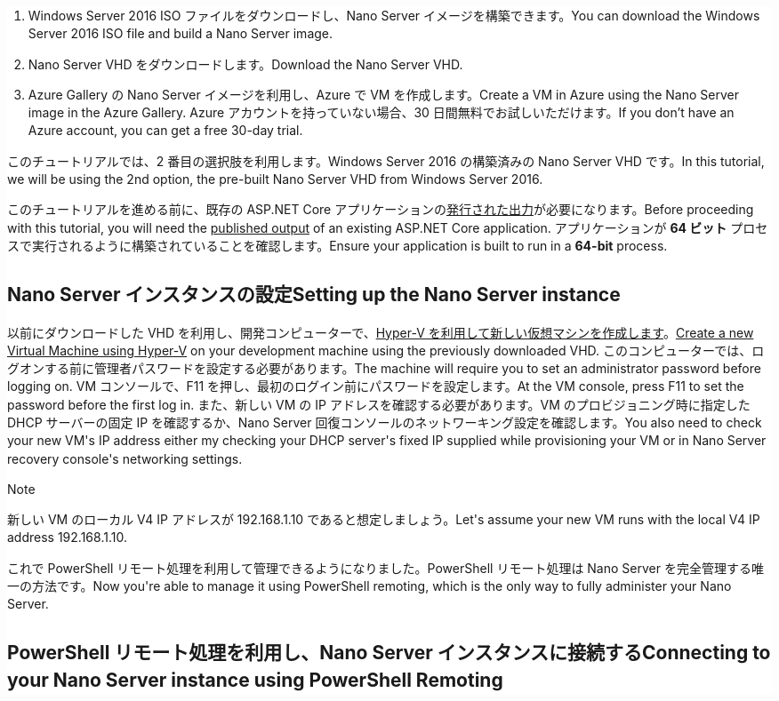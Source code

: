 1. <span data-ttu-id="21b7e-112">Windows Server 2016 ISO ファイルをダウンロードし、Nano Server イメージを構築できます。</span><span class="sxs-lookup"><span data-stu-id="21b7e-112">You can download the Windows Server 2016 ISO file and build a Nano Server image.</span></span>

2. <span data-ttu-id="21b7e-113">Nano Server VHD をダウンロードします。</span><span class="sxs-lookup"><span data-stu-id="21b7e-113">Download the Nano Server VHD.</span></span>

3. <span data-ttu-id="21b7e-114">Azure Gallery の Nano Server イメージを利用し、Azure で VM を作成します。</span><span class="sxs-lookup"><span data-stu-id="21b7e-114">Create a VM in Azure using the Nano Server image in the Azure Gallery.</span></span> <span data-ttu-id="21b7e-115">Azure アカウントを持っていない場合、30 日間無料でお試しいただけます。</span><span class="sxs-lookup"><span data-stu-id="21b7e-115">If you don’t have an Azure account, you can get a free 30-day trial.</span></span>

<span data-ttu-id="21b7e-116">このチュートリアルでは、2 番目の選択肢を利用します。Windows Server 2016 の構築済みの Nano Server VHD です。</span><span class="sxs-lookup"><span data-stu-id="21b7e-116">In this tutorial, we will be using the 2nd option, the pre-built Nano Server VHD from Windows Server 2016.</span></span>

<span data-ttu-id="21b7e-117">このチュートリアルを進める前に、既存の ASP.NET Core アプリケーションの[発行された出力](xref:hosting/directory-structure)が必要になります。</span><span class="sxs-lookup"><span data-stu-id="21b7e-117">Before proceeding with this tutorial, you will need the [published output](xref:hosting/directory-structure) of an existing ASP.NET Core application.</span></span> <span data-ttu-id="21b7e-118">アプリケーションが **64 ビット** プロセスで実行されるように構築されていることを確認します。</span><span class="sxs-lookup"><span data-stu-id="21b7e-118">Ensure your application is built to run in a **64-bit** process.</span></span>

## <a name="setting-up-the-nano-server-instance"></a><span data-ttu-id="21b7e-119">Nano Server インスタンスの設定</span><span class="sxs-lookup"><span data-stu-id="21b7e-119">Setting up the Nano Server instance</span></span>

<span data-ttu-id="21b7e-120">以前にダウンロードした VHD を利用し、開発コンピューターで、[Hyper-V を利用して新しい仮想マシンを作成します](https://technet.microsoft.com/library/hh846766.aspx)。</span><span class="sxs-lookup"><span data-stu-id="21b7e-120">[Create a new Virtual Machine using Hyper-V](https://technet.microsoft.com/library/hh846766.aspx) on your development machine using the previously downloaded VHD.</span></span> <span data-ttu-id="21b7e-121">このコンピューターでは、ログオンする前に管理者パスワードを設定する必要があります。</span><span class="sxs-lookup"><span data-stu-id="21b7e-121">The machine will require you to set an administrator password before logging on.</span></span> <span data-ttu-id="21b7e-122">VM コンソールで、F11 を押し、最初のログイン前にパスワードを設定します。</span><span class="sxs-lookup"><span data-stu-id="21b7e-122">At the VM console, press F11 to set the password before the first log in.</span></span> <span data-ttu-id="21b7e-123">また、新しい VM の IP アドレスを確認する必要があります。VM のプロビジョニング時に指定した DHCP サーバーの固定 IP を確認するか、Nano Server 回復コンソールのネットワーキング設定を確認します。</span><span class="sxs-lookup"><span data-stu-id="21b7e-123">You also need to check your new VM's IP address either my checking your DHCP server's fixed IP supplied while provisioning your VM or in Nano Server recovery console's networking settings.</span></span>

> [!NOTE]
> <span data-ttu-id="21b7e-124">新しい VM のローカル V4 IP アドレスが 192.168.1.10 であると想定しましょう。</span><span class="sxs-lookup"><span data-stu-id="21b7e-124">Let's assume your new VM runs with the local V4 IP address 192.168.1.10.</span></span>

<span data-ttu-id="21b7e-125">これで PowerShell リモート処理を利用して管理できるようになりました。PowerShell リモート処理は Nano Server を完全管理する唯一の方法です。</span><span class="sxs-lookup"><span data-stu-id="21b7e-125">Now you're able to manage it using PowerShell remoting, which is the only way to fully administer your Nano Server.</span></span>

## <a name="connecting-to-your-nano-server-instance-using-powershell-remoting"></a><span data-ttu-id="21b7e-126">PowerShell リモート処理を利用し、Nano Server インスタンスに接続する</span><span class="sxs-lookup"><span data-stu-id="21b7e-126">Connecting to your Nano Server instance using PowerShell Remoting</span></span>
